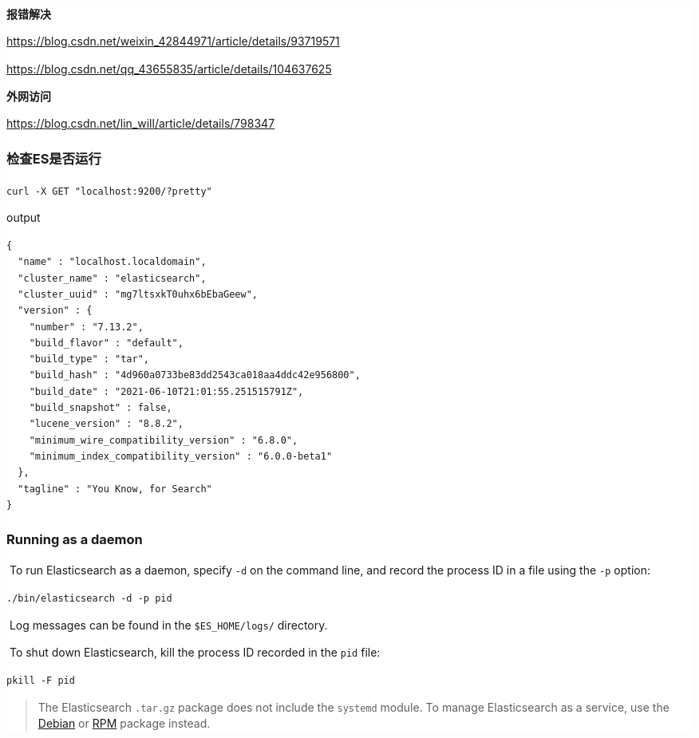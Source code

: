 **报错解决**

https://blog.csdn.net/weixin_42844971/article/details/93719571

https://blog.csdn.net/qq_43655835/article/details/104637625

**外网访问**

https://blog.csdn.net/lin_will/article/details/798347

### 检查ES是否运行

```
curl -X GET "localhost:9200/?pretty"
```

output

```
{
  "name" : "localhost.localdomain",
  "cluster_name" : "elasticsearch",
  "cluster_uuid" : "mg7ltsxkT0uhx6bEbaGeew",
  "version" : {
    "number" : "7.13.2",
    "build_flavor" : "default",
    "build_type" : "tar",
    "build_hash" : "4d960a0733be83dd2543ca018aa4ddc42e956800",
    "build_date" : "2021-06-10T21:01:55.251515791Z",
    "build_snapshot" : false,
    "lucene_version" : "8.8.2",
    "minimum_wire_compatibility_version" : "6.8.0",
    "minimum_index_compatibility_version" : "6.0.0-beta1"
  },
  "tagline" : "You Know, for Search"
}

```

### Running as a daemon

​	To run Elasticsearch as a daemon, specify `-d` on the command line, and record the process ID in a file using the `-p` option:

```
./bin/elasticsearch -d -p pid
```

​	Log messages can be found in the `$ES_HOME/logs/` directory.

​	To shut down Elasticsearch, kill the process ID recorded in the `pid` file:

```
pkill -F pid
```

> The Elasticsearch `.tar.gz` package does not include the `systemd` module. To manage Elasticsearch as a service, use the [Debian](https://www.elastic.co/guide/en/elasticsearch/reference/7.x/starting-elasticsearch.html#start-deb) or [RPM](https://www.elastic.co/guide/en/elasticsearch/reference/7.x/starting-elasticsearch.html#start-rpm) package instead.
